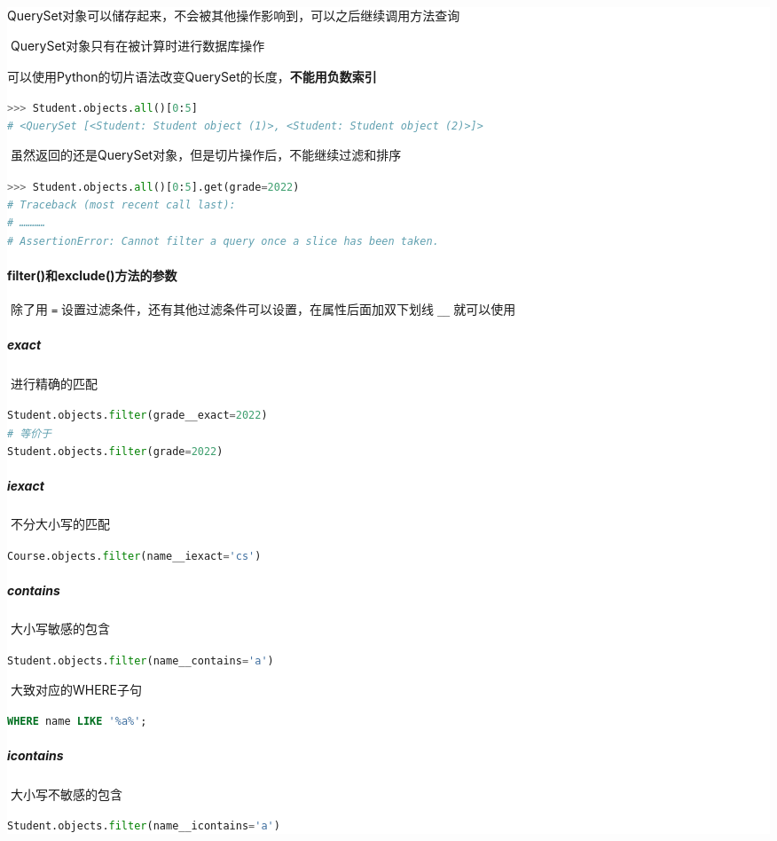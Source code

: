​		QuerySet对象可以储存起来，不会被其他操作影响到，可以之后继续调用方法查询

​		QuerySet对象只有在被计算时进行数据库操作

​		可以使用Python的切片语法改变QuerySet的长度，**不能用负数索引**

```python
>>> Student.objects.all()[0:5]
# <QuerySet [<Student: Student object (1)>, <Student: Student object (2)>]>
```

​		虽然返回的还是QuerySet对象，但是切片操作后，不能继续过滤和排序

```python
>>> Student.objects.all()[0:5].get(grade=2022)
# Traceback (most recent call last):
# …………
# AssertionError: Cannot filter a query once a slice has been taken.
```

#### filter()和exclude()方法的参数

​		除了用 `=` 设置过滤条件，还有其他过滤条件可以设置，在属性后面加双下划线 `__` 就可以使用

##### exact

​		进行精确的匹配

```python
Student.objects.filter(grade__exact=2022)
# 等价于
Student.objects.filter(grade=2022)
```

##### iexact

​		不分大小写的匹配

```python
Course.objects.filter(name__iexact='cs')
```

##### contains

​		大小写敏感的包含

```python
Student.objects.filter(name__contains='a')
```

​		大致对应的WHERE子句

```sql
WHERE name LIKE '%a%';
```

##### icontains

​		大小写不敏感的包含

```python
Student.objects.filter(name__icontains='a')
```
